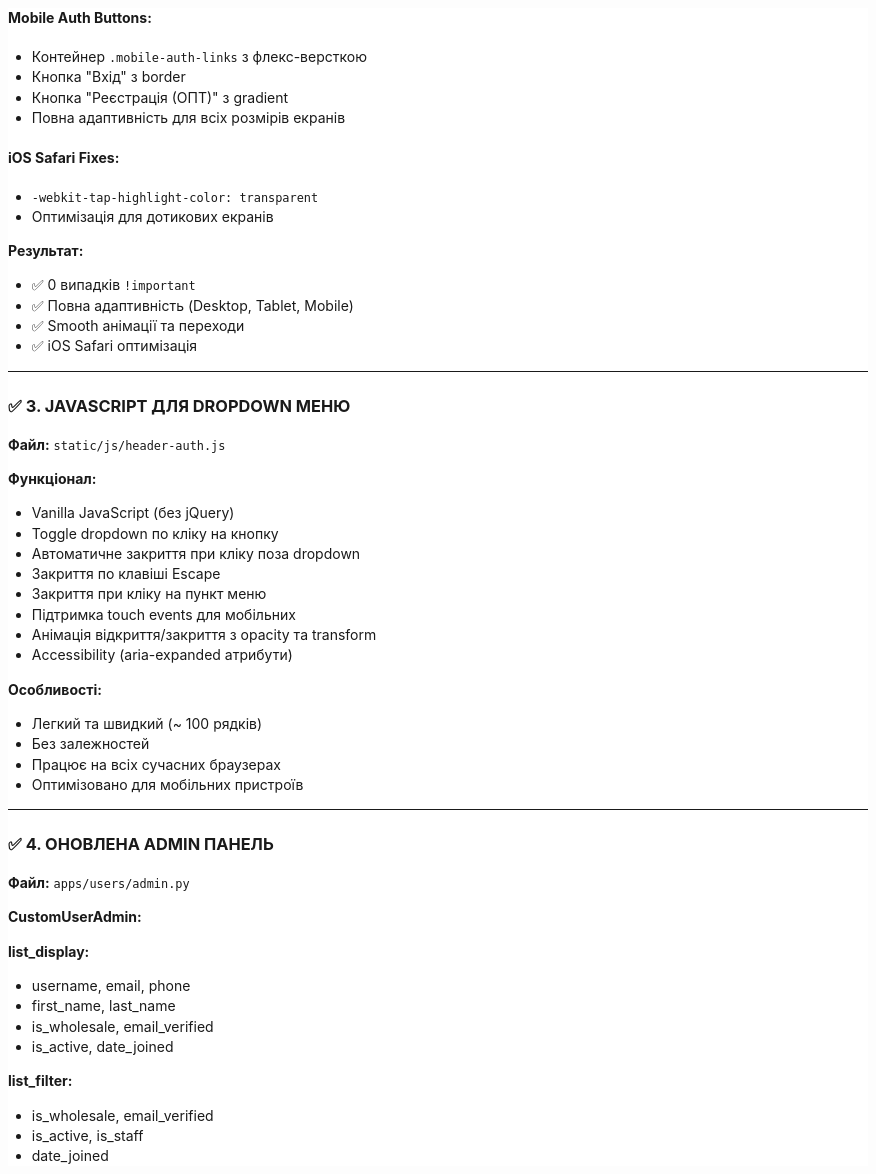 #### Mobile Auth Buttons:
- Контейнер `.mobile-auth-links` з флекс-версткою
- Кнопка "Вхід" з border
- Кнопка "Реєстрація (ОПТ)" з gradient
- Повна адаптивність для всіх розмірів екранів

#### iOS Safari Fixes:
- `-webkit-tap-highlight-color: transparent`
- Оптимізація для дотикових екранів

**Результат:**
- ✅ 0 випадків `!important`
- ✅ Повна адаптивність (Desktop, Tablet, Mobile)
- ✅ Smooth анімації та переходи
- ✅ iOS Safari оптимізація

---

### ✅ 3. JAVASCRIPT ДЛЯ DROPDOWN МЕНЮ

**Файл:** `static/js/header-auth.js`

**Функціонал:**
- Vanilla JavaScript (без jQuery)
- Toggle dropdown по кліку на кнопку
- Автоматичне закриття при кліку поза dropdown
- Закриття по клавіші Escape
- Закриття при кліку на пункт меню
- Підтримка touch events для мобільних
- Анімація відкриття/закриття з opacity та transform
- Accessibility (aria-expanded атрибути)

**Особливості:**
- Легкий та швидкий (~ 100 рядків)
- Без залежностей
- Працює на всіх сучасних браузерах
- Оптимізовано для мобільних пристроїв

---

### ✅ 4. ОНОВЛЕНА ADMIN ПАНЕЛЬ

**Файл:** `apps/users/admin.py`

**CustomUserAdmin:**

**list_display:**
- username, email, phone
- first_name, last_name
- is_wholesale, email_verified
- is_active, date_joined

**list_filter:**
- is_wholesale, email_verified
- is_active, is_staff
- date_joined
